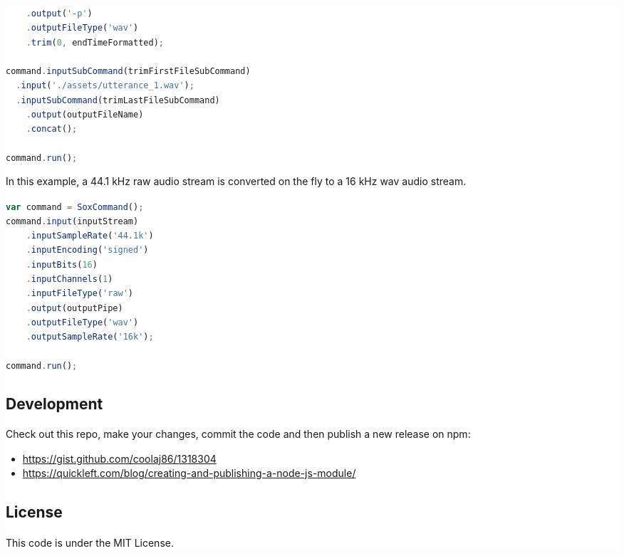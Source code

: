 ```js
	.output('-p')
	.outputFileType('wav')
	.trim(0, endTimeFormatted);

command.inputSubCommand(trimFirstFileSubCommand)
  .input('./assets/utterance_1.wav');
  .inputSubCommand(trimLastFileSubCommand)
	.output(outputFileName)
	.concat();

command.run();
```

In this example, a 44.1 kHz raw audio stream is converted on the fly to a 16 kHz wav audio stream.
```js
var command = SoxCommand();
command.input(inputStream)
	.inputSampleRate('44.1k')
	.inputEncoding('signed')
	.inputBits(16)
	.inputChannels(1)
	.inputFileType('raw')
	.output(outputPipe)
	.outputFileType('wav')
	.outputSampleRate('16k');

command.run();
```

## Development
Check out this repo, make your changes, commit the code and then publish a new release on npm:
* https://gist.github.com/coolaj86/1318304
* https://quickleft.com/blog/creating-and-publishing-a-node-js-module/

## License
This code is under the MIT License. 
